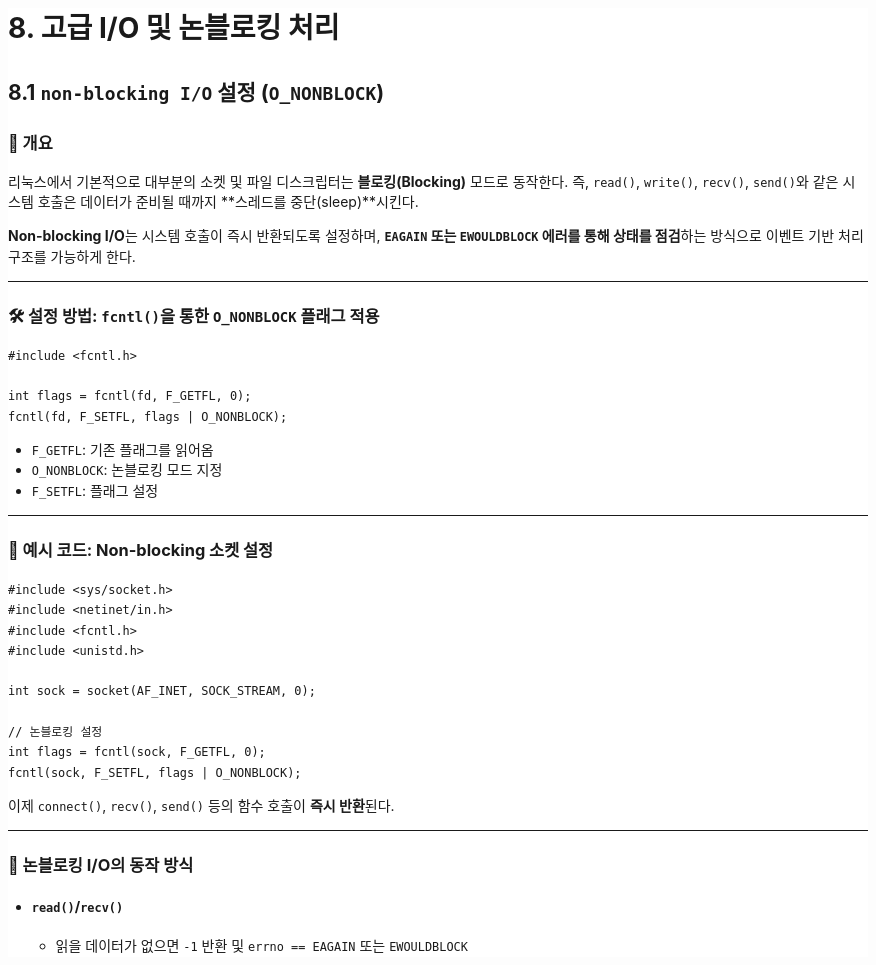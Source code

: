 # 8. 고급 I/O 및 논블로킹 처리

## 8.1 `non-blocking I/O` 설정 (`O_NONBLOCK`)

### 📘 개요

리눅스에서 기본적으로 대부분의 소켓 및 파일 디스크립터는 **블로킹(Blocking)** 모드로 동작한다.
 즉, `read()`, `write()`, `recv()`, `send()`와 같은 시스템 호출은 데이터가 준비될 때까지 **스레드를 중단(sleep)**시킨다.

**Non-blocking I/O**는 시스템 호출이 즉시 반환되도록 설정하며,
 **`EAGAIN` 또는 `EWOULDBLOCK` 에러를 통해 상태를 점검**하는 방식으로 이벤트 기반 처리 구조를 가능하게 한다.

------

### 🛠️ 설정 방법: `fcntl()`을 통한 `O_NONBLOCK` 플래그 적용

```
#include <fcntl.h>

int flags = fcntl(fd, F_GETFL, 0);
fcntl(fd, F_SETFL, flags | O_NONBLOCK);
```

- `F_GETFL`: 기존 플래그를 읽어옴
- `O_NONBLOCK`: 논블로킹 모드 지정
- `F_SETFL`: 플래그 설정

------

### 📂 예시 코드: Non-blocking 소켓 설정

```
#include <sys/socket.h>
#include <netinet/in.h>
#include <fcntl.h>
#include <unistd.h>

int sock = socket(AF_INET, SOCK_STREAM, 0);

// 논블로킹 설정
int flags = fcntl(sock, F_GETFL, 0);
fcntl(sock, F_SETFL, flags | O_NONBLOCK);
```

이제 `connect()`, `recv()`, `send()` 등의 함수 호출이 **즉시 반환**된다.

------

### 🔁 논블로킹 I/O의 동작 방식

- #### **`read()`/`recv()`**

  - 읽을 데이터가 없으면 `-1` 반환 및 `errno == EAGAIN` 또는 `EWOULDBLOCK`
